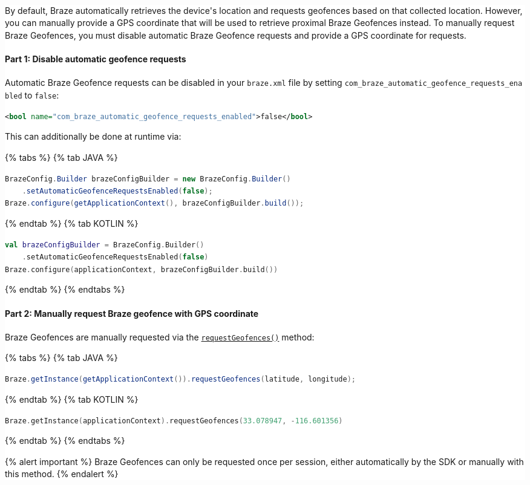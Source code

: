 By default, Braze automatically retrieves the device's location and requests geofences based on that collected location. However, you can manually provide a GPS coordinate that will be used to retrieve proximal Braze Geofences instead. To manually request Braze Geofences, you must disable automatic Braze Geofence requests and provide a GPS coordinate for requests.

#### Part 1: Disable automatic geofence requests

Automatic Braze Geofence requests can be disabled in your `braze.xml` file by setting `com_braze_automatic_geofence_requests_enabled` to `false`:

```xml
<bool name="com_braze_automatic_geofence_requests_enabled">false</bool>
```

This can additionally be done at runtime via:

{% tabs %}
{% tab JAVA %}

```java
BrazeConfig.Builder brazeConfigBuilder = new BrazeConfig.Builder()
    .setAutomaticGeofenceRequestsEnabled(false);
Braze.configure(getApplicationContext(), brazeConfigBuilder.build());
```

{% endtab %}
{% tab KOTLIN %}

```kotlin
val brazeConfigBuilder = BrazeConfig.Builder()
    .setAutomaticGeofenceRequestsEnabled(false)
Braze.configure(applicationContext, brazeConfigBuilder.build())
```

{% endtab %}
{% endtabs %}

#### Part 2: Manually request Braze geofence with GPS coordinate

Braze Geofences are manually requested via the [`requestGeofences()`][11] method:

{% tabs %}
{% tab JAVA %}

```java
Braze.getInstance(getApplicationContext()).requestGeofences(latitude, longitude);
```

{% endtab %}
{% tab KOTLIN %}

```kotlin
Braze.getInstance(applicationContext).requestGeofences(33.078947, -116.601356)
```

{% endtab %}
{% endtabs %}

{% alert important %}
Braze Geofences can only be requested once per session, either automatically by the SDK or manually with this method.
{% endalert %}


[3]: https://developers.google.com/android/reference/com/google/android/gms/location/package-summary
[4]: https://github.com/Appboy/appboy-android-sdk/blob/91622eb6cd4bba2e625cc22f00ca38e6136a0596/droidboy/src/main/java/com/appboy/sample/util/RuntimePermissionUtils.java
[10]: https://developers.google.com/android/guides/setup
[11]: https://appboy.github.io/appboy-android-sdk/kdoc/braze-android-sdk/com.braze/-i-braze/request-geofences.html
[support]: {{site.baseurl}}/braze_support/